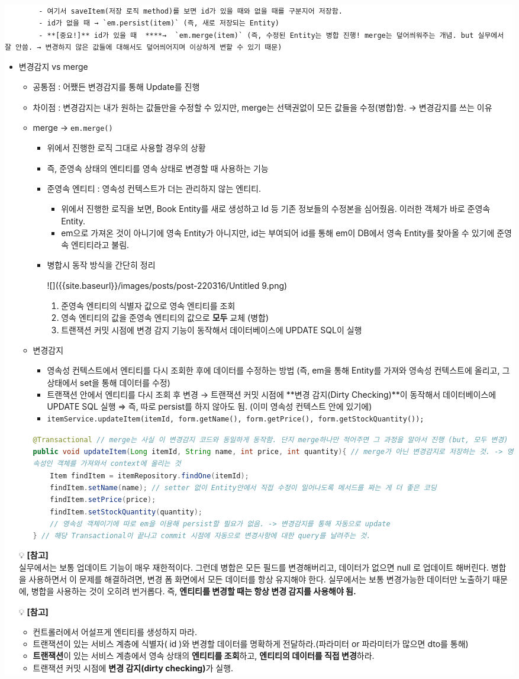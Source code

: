             - 여기서 saveItem(저장 로직 method)를 보면 id가 있을 때와 없을 때를 구분지어 저장함.
            - id가 없을 때 → `em.persist(item)` (즉, 새로 저장되는 Entity)
            - **[중요!]** id가 있을 때  ****→  `em.merge(item)` (즉, 수정된 Entity는 병합 진행! merge는 덮어씌워주는 개념. but 실무에서 잘 안씀. → 변경하지 않은 값들에 대해서도 덮어씌어지며 이상하게 변할 수 있기 때문)
- 변경감지 vs merge
    - 공통점 : 어쨌든 변경감지를 통해 Update를 진행
    - 차이점 : 변경감지는 내가 원하는 값들만을 수정할 수 있지만, merge는 선택권없이 모든 값들을 수정(병합)함. → 변경감지를 쓰는 이유
    - merge → `em.merge()`
        - 위에서 진행한 로직 그대로 사용할 경우의 상황
        - 즉, 준영속 상태의 엔티티를 영속 상태로 변경할 때 사용하는 기능
        - 준영속 엔티티 : 영속성 컨텍스트가 더는 관리하지 않는 엔티티.
            - 위에서 진행한 로직을 보면, Book Entity를 새로 생성하고 Id 등 기존 정보들의 수정본을 심어줬음. 이러한 객체가 바로 준영속 Entity.
            - em으로 가져온 것이 아니기에 영속 Entity가 아니지만, id는 부여되어 id를 통해 em이 DB에서 영속 Entity를 찾아올 수 있기에 준영속 엔티티라고 불림.
        - 병합시 동작 방식을 간단히 정리

          ![]({{site.baseurl}}/images/posts/post-220316/Untitled 9.png)

            1. 준영속 엔티티의 식별자 값으로 영속 엔티티를 조회
            2. 영속 엔티티의 값을 준영속 엔티티의 값으로 **모두** 교체 (병합)
            3. 트랜잭션 커밋 시점에 변경 감지 기능이 동작해서 데이터베이스에 UPDATE SQL이 실행
    - 변경감지
        - 영속성 컨텍스트에서 엔티티를 다시 조회한 후에 데이터를 수정하는 방법 (즉, em을 통해 Entity를 가져와 영속성 컨텍스트에 올리고, 그 상태에서 set을 통해 데이터를 수정)
        - 트랜잭션 안에서 엔티티를 다시 조회 후 변경 → 트랜잭션 커밋 시점에 **변경 감지(Dirty Checking)**이 동작해서 데이터베이스에 UPDATE SQL 실행 ⇒ 즉, 따로 persist를 하지 않아도 됨. (이미 영속성 컨텍스트 안에 있기에)
        - `itemService.updateItem(itemId, form.getName(), form.getPrice(), form.getStockQuantity());`

        ```java
        @Transactional // merge는 사실 이 변경감지 코드와 동일하게 동작함. 단지 merge하나만 적어주면 그 과정을 알아서 진행 (but, 모두 변경)
        public void updateItem(Long itemId, String name, int price, int quantity){ // merge가 아닌 변경감지로 저장하는 것. -> 영속성인 객체를 가져와서 context에 올리는 것
            Item findItem = itemRepository.findOne(itemId);
            findItem.setName(name); // setter 없이 Entity안에서 직접 수정이 일어나도록 메서드를 짜는 게 더 좋은 코딩
            findItem.setPrice(price);
            findItem.setStockQuantity(quantity);
            // 영속성 객체이기에 따로 em을 이용해 persist할 필요가 없음. -> 변경감지를 통해 자동으로 update
        } // 해당 Transactional이 끝나고 commit 시점에 자동으로 변경사항에 대한 query를 날려주는 것.
        ```
    <aside>
    
  💡 <strong> [참고] </strong> <br> 실무에서는 보통 업데이트 기능이 매우 재한적이다. 그런데 병합은 모든 필드를 변경해버리고, 데이터가 없으면 null 로 업데이트 해버린다. 병합을 사용하면서 이 문제를 해결하려면, 변경 폼 화면에서 모든 데이터를 항상 유지해야 한다. 실무에서는 보통 변경가능한 데이터만 노출하기 때문에, 병합을 사용하는 것이 오히려 번거롭다. 즉, <strong> 엔티티를 변경할 때는 항상 변경 감지를 사용해야 됨.</strong>

    </aside>

    <aside>
    
  💡 <strong> [참고] </strong> <br>
    <ul>
    <li> 컨트롤러에서 어설프게 엔티티를 생성하지 마라.</li>
    <li> 트랜잭션이 있는 서비스 계층에 식별자( id )와 변경할 데이터를 명확하게 전달하라.(파라미터 or 파라미터가 많으면 dto를 통해)</li>
    <li> <strong>트랜잭션</strong>이 있는 서비스 계층에서 영속 상태의 <strong> 엔티티를 조회</strong>하고, <strong>엔티티의 데이터를 직접 변경</strong>하라.</li>
    <li> 트랜잭션 커밋 시점에 <strong>변경 감지(dirty checking)</strong>가 실행.</li>
    </ul>
    </aside>
